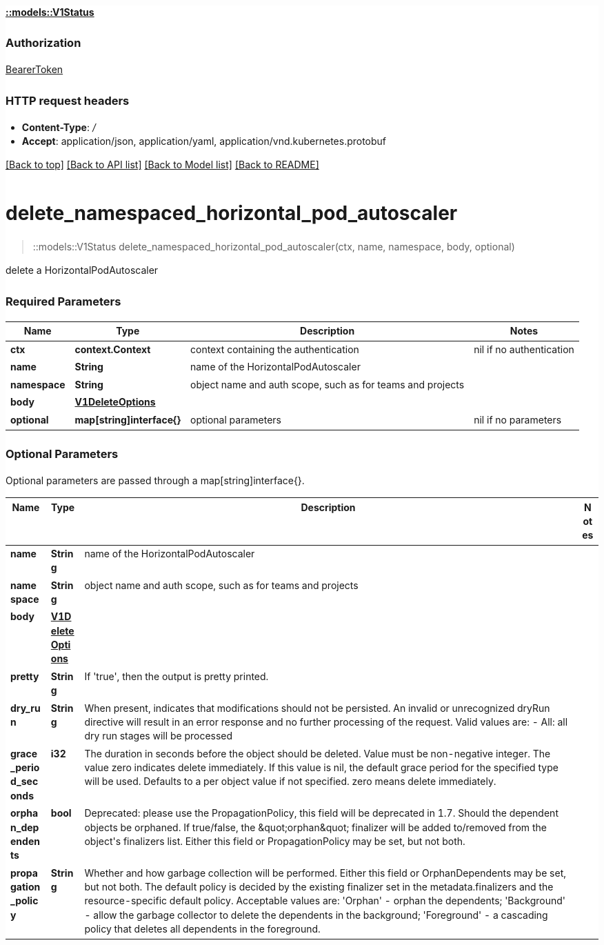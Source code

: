 [**::models::V1Status**](v1.Status.md)

### Authorization

[BearerToken](../README.md#BearerToken)

### HTTP request headers

 - **Content-Type**: */*
 - **Accept**: application/json, application/yaml, application/vnd.kubernetes.protobuf

[[Back to top]](#) [[Back to API list]](../README.md#documentation-for-api-endpoints) [[Back to Model list]](../README.md#documentation-for-models) [[Back to README]](../README.md)

# **delete_namespaced_horizontal_pod_autoscaler**
> ::models::V1Status delete_namespaced_horizontal_pod_autoscaler(ctx, name, namespace, body, optional)


delete a HorizontalPodAutoscaler

### Required Parameters

Name | Type | Description  | Notes
------------- | ------------- | ------------- | -------------
 **ctx** | **context.Context** | context containing the authentication | nil if no authentication
  **name** | **String**| name of the HorizontalPodAutoscaler | 
  **namespace** | **String**| object name and auth scope, such as for teams and projects | 
  **body** | [**V1DeleteOptions**](V1DeleteOptions.md)|  | 
 **optional** | **map[string]interface{}** | optional parameters | nil if no parameters

### Optional Parameters
Optional parameters are passed through a map[string]interface{}.

Name | Type | Description  | Notes
------------- | ------------- | ------------- | -------------
 **name** | **String**| name of the HorizontalPodAutoscaler | 
 **namespace** | **String**| object name and auth scope, such as for teams and projects | 
 **body** | [**V1DeleteOptions**](V1DeleteOptions.md)|  | 
 **pretty** | **String**| If &#39;true&#39;, then the output is pretty printed. | 
 **dry_run** | **String**| When present, indicates that modifications should not be persisted. An invalid or unrecognized dryRun directive will result in an error response and no further processing of the request. Valid values are: - All: all dry run stages will be processed | 
 **grace_period_seconds** | **i32**| The duration in seconds before the object should be deleted. Value must be non-negative integer. The value zero indicates delete immediately. If this value is nil, the default grace period for the specified type will be used. Defaults to a per object value if not specified. zero means delete immediately. | 
 **orphan_dependents** | **bool**| Deprecated: please use the PropagationPolicy, this field will be deprecated in 1.7. Should the dependent objects be orphaned. If true/false, the \&quot;orphan\&quot; finalizer will be added to/removed from the object&#39;s finalizers list. Either this field or PropagationPolicy may be set, but not both. | 
 **propagation_policy** | **String**| Whether and how garbage collection will be performed. Either this field or OrphanDependents may be set, but not both. The default policy is decided by the existing finalizer set in the metadata.finalizers and the resource-specific default policy. Acceptable values are: &#39;Orphan&#39; - orphan the dependents; &#39;Background&#39; - allow the garbage collector to delete the dependents in the background; &#39;Foreground&#39; - a cascading policy that deletes all dependents in the foreground. | 
